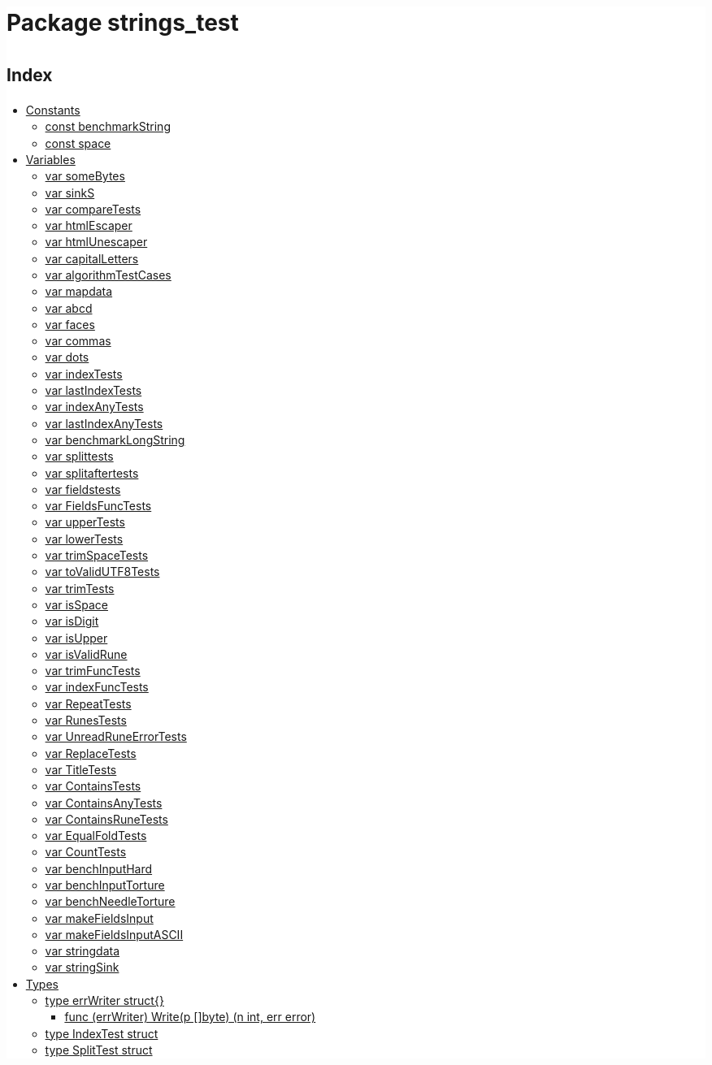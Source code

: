 # Package strings_test

## Index

* [Constants](#const)
    * [const benchmarkString](#benchmarkString)
    * [const space](#space)
* [Variables](#var)
    * [var someBytes](#someBytes)
    * [var sinkS](#sinkS)
    * [var compareTests](#compareTests)
    * [var htmlEscaper](#htmlEscaper)
    * [var htmlUnescaper](#htmlUnescaper)
    * [var capitalLetters](#capitalLetters)
    * [var algorithmTestCases](#algorithmTestCases)
    * [var mapdata](#mapdata)
    * [var abcd](#abcd)
    * [var faces](#faces)
    * [var commas](#commas)
    * [var dots](#dots)
    * [var indexTests](#indexTests)
    * [var lastIndexTests](#lastIndexTests)
    * [var indexAnyTests](#indexAnyTests)
    * [var lastIndexAnyTests](#lastIndexAnyTests)
    * [var benchmarkLongString](#benchmarkLongString)
    * [var splittests](#splittests)
    * [var splitaftertests](#splitaftertests)
    * [var fieldstests](#fieldstests)
    * [var FieldsFuncTests](#FieldsFuncTests)
    * [var upperTests](#upperTests)
    * [var lowerTests](#lowerTests)
    * [var trimSpaceTests](#trimSpaceTests)
    * [var toValidUTF8Tests](#toValidUTF8Tests)
    * [var trimTests](#trimTests)
    * [var isSpace](#isSpace)
    * [var isDigit](#isDigit)
    * [var isUpper](#isUpper)
    * [var isValidRune](#isValidRune)
    * [var trimFuncTests](#trimFuncTests)
    * [var indexFuncTests](#indexFuncTests)
    * [var RepeatTests](#RepeatTests)
    * [var RunesTests](#RunesTests)
    * [var UnreadRuneErrorTests](#UnreadRuneErrorTests)
    * [var ReplaceTests](#ReplaceTests)
    * [var TitleTests](#TitleTests)
    * [var ContainsTests](#ContainsTests)
    * [var ContainsAnyTests](#ContainsAnyTests)
    * [var ContainsRuneTests](#ContainsRuneTests)
    * [var EqualFoldTests](#EqualFoldTests)
    * [var CountTests](#CountTests)
    * [var benchInputHard](#benchInputHard)
    * [var benchInputTorture](#benchInputTorture)
    * [var benchNeedleTorture](#benchNeedleTorture)
    * [var makeFieldsInput](#makeFieldsInput)
    * [var makeFieldsInputASCII](#makeFieldsInputASCII)
    * [var stringdata](#stringdata)
    * [var stringSink](#stringSink)
* [Types](#type)
    * [type errWriter struct{}](#errWriter)
        * [func (errWriter) Write(p []byte) (n int, err error)](#errWriter.Write)
    * [type IndexTest struct](#IndexTest)
    * [type SplitTest struct](#SplitTest)
